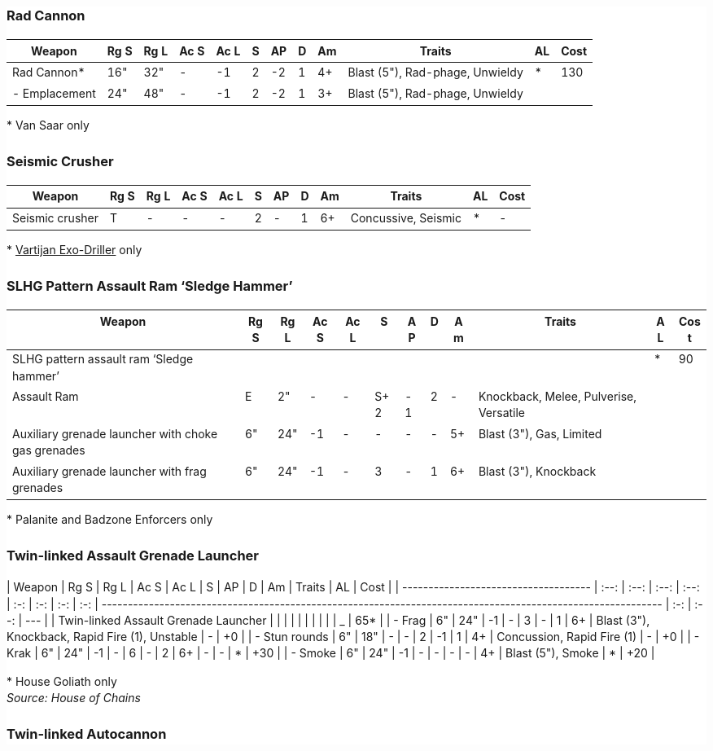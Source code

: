 ### Rad Cannon[](https://necrovox.org/docs/armoury/basic-weapons#rad-cannon "Direct link to Rad Cannon")

| Weapon | Rg S | Rg L | Ac S | Ac L | S | AP | D | Am | Traits | AL | Cost |
| --- | --- | --- | --- | --- | --- | --- | --- | --- | --- | --- | --- |
| Rad Cannon\* | 16" | 32" | \- | \-1 | 2 | \-2 | 1 | 4+ | Blast (5"), Rad-phage, Unwieldy | \* | 130 |
| \- Emplacement | 24" | 48" | \- | \-1 | 2 | \-2 | 1 | 3+ | Blast (5"), Rad-phage, Unwieldy |  |  |

\* Van Saar only

### Seismic Crusher[](https://necrovox.org/docs/armoury/basic-weapons#seismic-crusher "Direct link to Seismic Crusher")

| Weapon | Rg S | Rg L | Ac S | Ac L | S | AP | D | Am | Traits | AL | Cost |
| --- | --- | --- | --- | --- | --- | --- | --- | --- | --- | --- | --- |
| Seismic crusher | T | \- | \- | \- | 2 | \- | 1 | 6+ | Concussive, Seismic | \* | \- |

\* [Vartijan Exo-Driller](https://necrovox.org/docs/gangs/gang-lists/squats/#0-2-vartijan-exo-driller-brute) only

### SLHG Pattern Assault Ram ‘Sledge Hammer’[](https://necrovox.org/docs/armoury/basic-weapons#slhg-pattern-assault-ram-sledge-hammer "Direct link to SLHG Pattern Assault Ram ‘Sledge Hammer’")

| Weapon | Rg S | Rg L | Ac S | Ac L | S | AP | D | Am | Traits | AL | Cost |
| --- | --- | --- | --- | --- | --- | --- | --- | --- | --- | --- | --- |
| SLHG pattern assault ram ‘Sledge hammer’ |  |  |  |  |  |  |  |  |  | \* | 90 |
| Assault Ram | E | 2" | \- | \- | S+2 | \-1 | 2 | \- | Knockback, Melee, Pulverise, Versatile |  |  |
| Auxiliary grenade launcher with choke gas grenades | 6" | 24" | \-1 | \- | \- | \- | \- | 5+ | Blast (3"), Gas, Limited |  |  |
| Auxiliary grenade launcher with frag grenades | 6" | 24" | \-1 | \- | 3 | \- | 1 | 6+ | Blast (3"), Knockback |  |  |

\* Palanite and Badzone Enforcers only

### Twin-linked Assault Grenade Launcher[](https://necrovox.org/docs/armoury/basic-weapons#twin-linked-assault-grenade-launcher "Direct link to Twin-linked Assault Grenade Launcher")

| Weapon | Rg S | Rg L | Ac S | Ac L | S | AP | D | Am | Traits | AL | Cost | | ------------------------------------ | :--: | :--: | :--: | :--: | :-: | :-: | :-: | :-: | ----------------------------------------------------------------------------------------------------------- | :-: | :--: | --- | | Twin-linked Assault Grenade Launcher | | | | | | | | | | \_ | 65\* | | - Frag | 6" | 24" | -1 | - | 3 | - | 1 | 6+ | Blast (3"), Knockback, Rapid Fire (1), Unstable | - | +0 | | - Stun rounds | 6" | 18" | - | - | 2 | -1 | 1 | 4+ | Concussion, Rapid Fire (1) | - | +0 | | - Krak | 6" | 24" | -1 | - | 6 | - | 2 | 6+ | - | - | \* | +30 | | - Smoke | 6" | 24" | -1 | - | - | - | - | 4+ | Blast (5"), Smoke | \* | +20 |

\* House Goliath only  
_Source: House of Chains_

### Twin-linked Autocannon[](https://necrovox.org/docs/armoury/basic-weapons#twin-linked-autocannon "Direct link to Twin-linked Autocannon")
